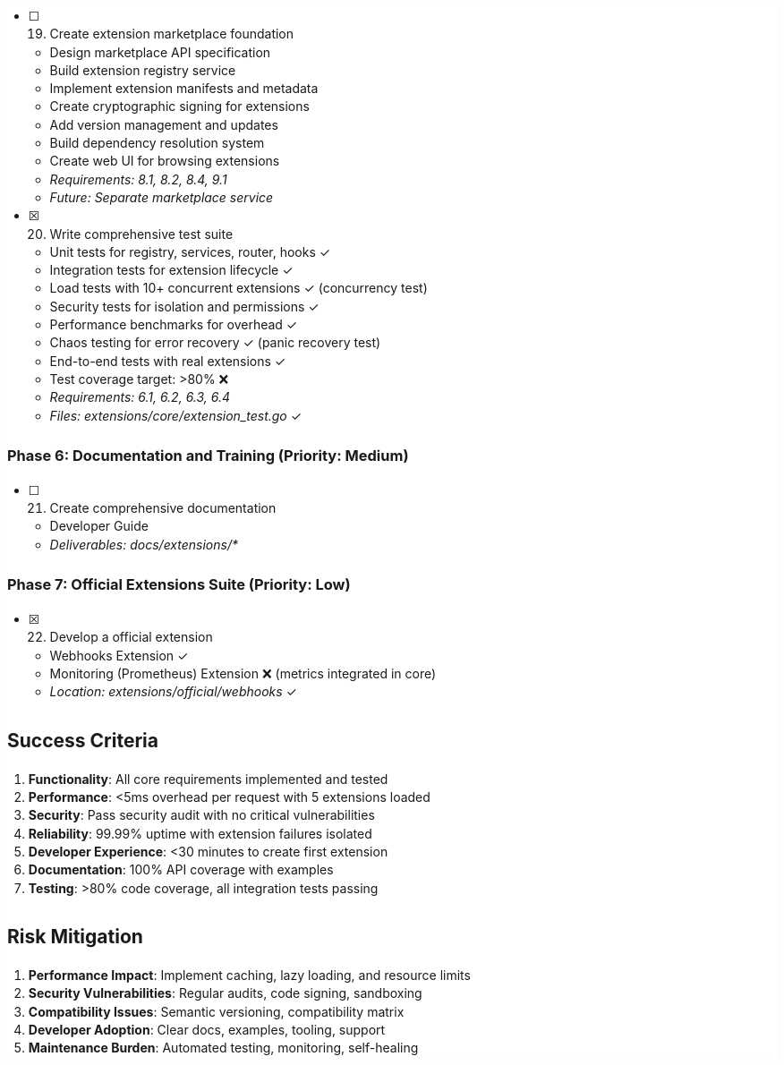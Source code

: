 - [ ] 19. Create extension marketplace foundation
  - Design marketplace API specification
  - Build extension registry service
  - Implement extension manifests and metadata
  - Create cryptographic signing for extensions
  - Add version management and updates
  - Build dependency resolution system
  - Create web UI for browsing extensions
  - _Requirements: 8.1, 8.2, 8.4, 9.1_
  - _Future: Separate marketplace service_

- [x] 20. Write comprehensive test suite
  - Unit tests for registry, services, router, hooks ✓
  - Integration tests for extension lifecycle ✓
  - Load tests with 10+ concurrent extensions ✓ (concurrency test)
  - Security tests for isolation and permissions ✓
  - Performance benchmarks for overhead ✓
  - Chaos testing for error recovery ✓ (panic recovery test)
  - End-to-end tests with real extensions ✓
  - Test coverage target: >80% ❌
  - _Requirements: 6.1, 6.2, 6.3, 6.4_
  - _Files: extensions/core/extension_test.go_ ✓

### Phase 6: Documentation and Training (Priority: Medium)

- [ ] 21. Create comprehensive documentation
  - Developer Guide
  - _Deliverables: docs/extensions/*_

### Phase 7: Official Extensions Suite (Priority: Low)

- [x] 22. Develop a official extension
  - Webhooks Extension ✓
  - Monitoring (Prometheus) Extension ❌ (metrics integrated in core)
  - _Location: extensions/official/webhooks_ ✓

## Success Criteria

1. **Functionality**: All core requirements implemented and tested
2. **Performance**: <5ms overhead per request with 5 extensions loaded
3. **Security**: Pass security audit with no critical vulnerabilities
4. **Reliability**: 99.99% uptime with extension failures isolated
5. **Developer Experience**: <30 minutes to create first extension
6. **Documentation**: 100% API coverage with examples
7. **Testing**: >80% code coverage, all integration tests passing

## Risk Mitigation

1. **Performance Impact**: Implement caching, lazy loading, and resource limits
2. **Security Vulnerabilities**: Regular audits, code signing, sandboxing
3. **Compatibility Issues**: Semantic versioning, compatibility matrix
4. **Developer Adoption**: Clear docs, examples, tooling, support
5. **Maintenance Burden**: Automated testing, monitoring, self-healing